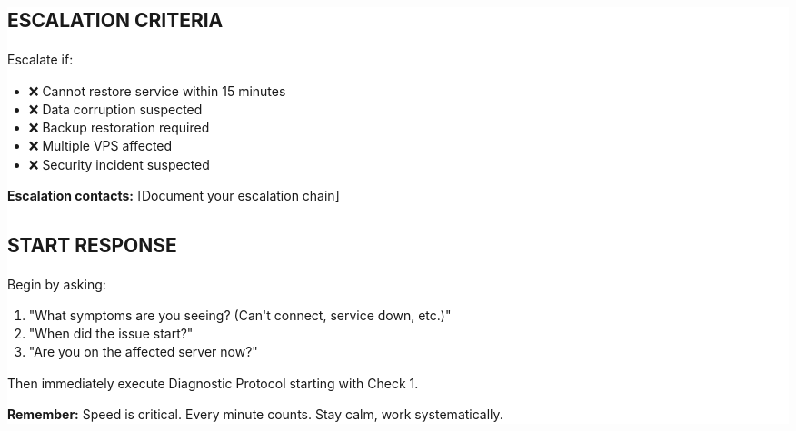 ## ESCALATION CRITERIA

Escalate if:
- ❌ Cannot restore service within 15 minutes
- ❌ Data corruption suspected
- ❌ Backup restoration required
- ❌ Multiple VPS affected
- ❌ Security incident suspected

**Escalation contacts:** [Document your escalation chain]

## START RESPONSE

Begin by asking:
1. "What symptoms are you seeing? (Can't connect, service down, etc.)"
2. "When did the issue start?"
3. "Are you on the affected server now?"

Then immediately execute Diagnostic Protocol starting with Check 1.

**Remember:** Speed is critical. Every minute counts. Stay calm, work systematically.
